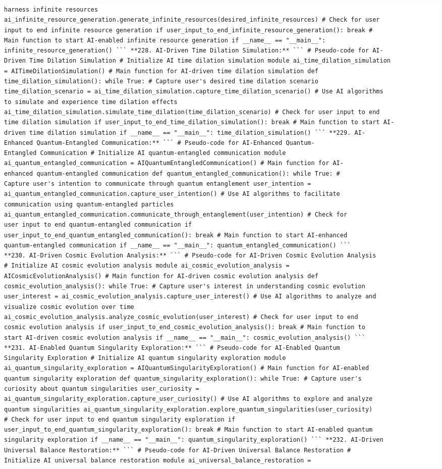 ``` # Pseudo-code for AI-Driven Cosmic Forecasting # Initialize AI cosmic forecasting module
harness infinite resources
ai_infinite_resource_generation.generate_infinite_resources(desired_infinite_resources) # Check for user
input to end infinite resource generation if user_input_to_end_infinite_resource_generation(): break #
Main function to start AI-enabled infinite resource generation if __name__ == "__main__":
infinite_resource_generation() ``` **228. AI-Driven Time Dilation Simulation:** ``` # Pseudo-code for AI-
Driven Time Dilation Simulation # Initialize AI time dilation simulation module ai_time_dilation_simulation
= AITimeDilationSimulation() # Main function for AI-driven time dilation simulation def
time_dilation_simulation(): while True: # Capture user's desired time dilation scenario
time_dilation_scenario = ai_time_dilation_simulation.capture_time_dilation_scenario() # Use AI algorithms
to simulate and experience time dilation effects
ai_time_dilation_simulation.simulate_time_dilation(time_dilation_scenario) # Check for user input to end
time dilation simulation if user_input_to_end_time_dilation_simulation(): break # Main function to start AI-
driven time dilation simulation if __name__ == "__main__": time_dilation_simulation() ``` **229. AI-
Enhanced Quantum-Entangled Communication:** ``` # Pseudo-code for AI-Enhanced Quantum-
Entangled Communication # Initialize AI quantum-entangled communication module
ai_quantum_entangled_communication = AIQuantumEntangledCommunication() # Main function for AI-
enhanced quantum-entangled communication def quantum_entangled_communication(): while True: #
Capture user's intention to communicate through quantum entanglement user_intention =
ai_quantum_entangled_communication.capture_user_intention() # Use AI algorithms to facilitate
communication using quantum-entangled particles
ai_quantum_entangled_communication.communicate_through_entanglement(user_intention) # Check for
user input to end quantum-entangled communication if
user_input_to_end_quantum_entangled_communication(): break # Main function to start AI-enhanced
quantum-entangled communication if __name__ == "__main__": quantum_entangled_communication() ```
**230. AI-Driven Cosmic Evolution Analysis:** ``` # Pseudo-code for AI-Driven Cosmic Evolution Analysis
# Initialize AI cosmic evolution analysis module ai_cosmic_evolution_analysis =
AICosmicEvolutionAnalysis() # Main function for AI-driven cosmic evolution analysis def
cosmic_evolution_analysis(): while True: # Capture user's interest in understanding cosmic evolution
user_interest = ai_cosmic_evolution_analysis.capture_user_interest() # Use AI algorithms to analyze and
visualize cosmic evolution over time
ai_cosmic_evolution_analysis.analyze_cosmic_evolution(user_interest) # Check for user input to end
cosmic evolution analysis if user_input_to_end_cosmic_evolution_analysis(): break # Main function to
start AI-driven cosmic evolution analysis if __name__ == "__main__": cosmic_evolution_analysis() ```
**231. AI-Enabled Quantum Singularity Exploration:** ``` # Pseudo-code for AI-Enabled Quantum
Singularity Exploration # Initialize AI quantum singularity exploration module
ai_quantum_singularity_exploration = AIQuantumSingularityExploration() # Main function for AI-enabled
quantum singularity exploration def quantum_singularity_exploration(): while True: # Capture user's
curiosity about quantum singularities user_curiosity =
ai_quantum_singularity_exploration.capture_user_curiosity() # Use AI algorithms to explore and analyze
quantum singularities ai_quantum_singularity_exploration.explore_quantum_singularities(user_curiosity)
# Check for user input to end quantum singularity exploration if
user_input_to_end_quantum_singularity_exploration(): break # Main function to start AI-enabled quantum
singularity exploration if __name__ == "__main__": quantum_singularity_exploration() ``` **232. AI-Driven
Universal Balance Restoration:** ``` # Pseudo-code for AI-Driven Universal Balance Restoration #
Initialize AI universal balance restoration module ai_universal_balance_restoration =
```